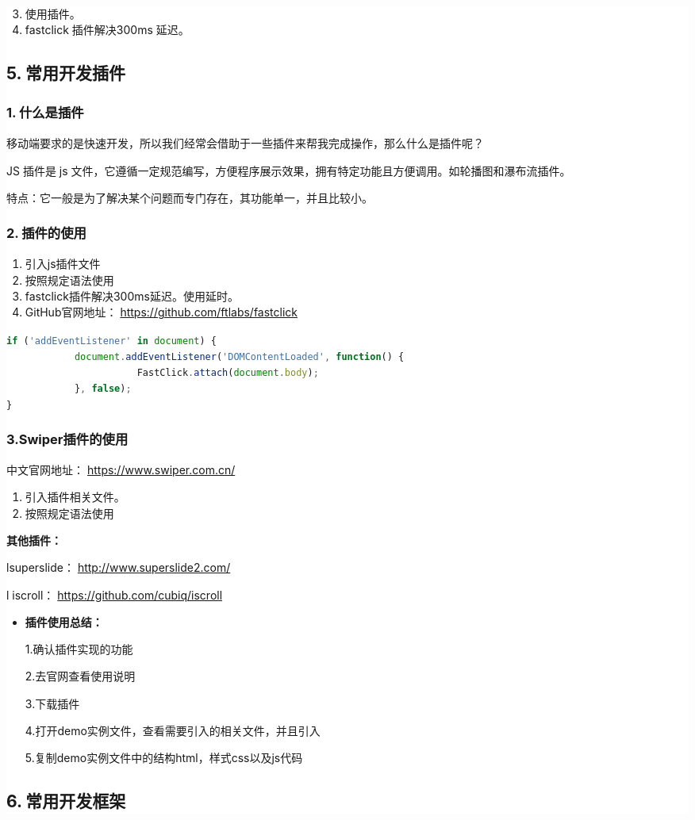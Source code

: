 3. 使用插件。
4. fastclick 插件解决300ms 延迟。 

## 5. 常用开发插件

### 1. 什么是插件

移动端要求的是快速开发，所以我们经常会借助于一些插件来帮我完成操作，那么什么是插件呢？

JS 插件是 js 文件，它遵循一定规范编写，方便程序展示效果，拥有特定功能且方便调用。如轮播图和瀑布流插件。

特点：它一般是为了解决某个问题而专门存在，其功能单一，并且比较小。

### 2. 插件的使用

1. 引入js插件文件
2. 按照规定语法使用
3. fastclick插件解决300ms延迟。使用延时。
4. GitHub官网地址： https://github.com/ftlabs/fastclick

```js
if ('addEventListener' in document) {
            document.addEventListener('DOMContentLoaded', function() {
                       FastClick.attach(document.body);
            }, false);
}
```

### 3.Swiper插件的使用

中文官网地址： https://www.swiper.com.cn/ 

1.  引入插件相关文件。
2.  按照规定语法使用



**其他插件：**

lsuperslide： http://www.superslide2.com/

l iscroll： https://github.com/cubiq/iscroll



- **插件使用总结：**

  1.确认插件实现的功能

  2.去官网查看使用说明

  3.下载插件

  4.打开demo实例文件，查看需要引入的相关文件，并且引入

  5.复制demo实例文件中的结构html，样式css以及js代码

## 6. 常用开发框架
